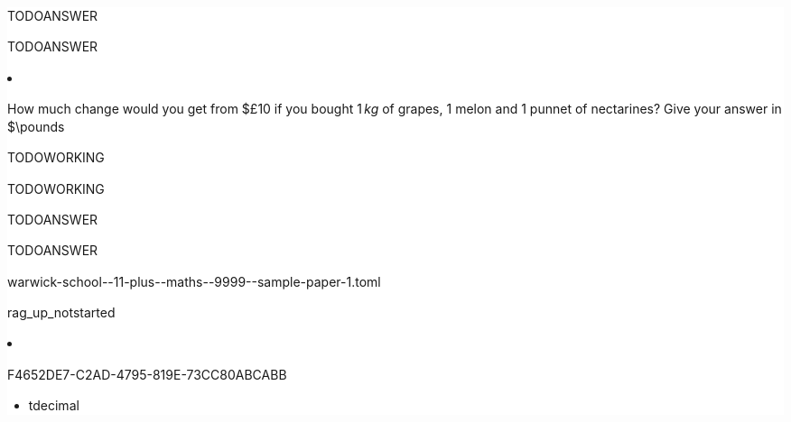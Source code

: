 TODOANSWER

</div>
<div class='answer'>

TODOANSWER

</div>
</div>

</div>
</li>
<li>
<div class='question_envelope rag_red subquestion'>
<div class='topics'>
<ul>
</ul>
</div>
<div class='question subquestion'>

How much change would you get from $$\pounds 10$ if you bought $1\, kg$ of grapes, $1$ melon and $1$ punnet of nectarines? Give your answer in $\pounds 

</div>
<div class='workings'>
<div class='working'>

TODOWORKING

</div>
<div class='working'>

TODOWORKING

</div>
</div>
<div class='answers'>
<div class='answer'>

TODOANSWER

</div>
<div class='answer'>

TODOANSWER

</div>
</div>

</div>
</li>
</ul>
<div class='papername'>
<p>warwick-school--11-plus--maths--9999--sample-paper-1.toml</p>
</div>
<div class='rag'>
<p>rag_up_notstarted</p>
</div>
</div>
</li>
<li>
<div class='question_envelope rag_ac_red question'>
<div class='uuid'>
<p>F4652DE7-C2AD-4795-819E-73CC80ABCABB</p>
</div>
<div class='topics'>
<ul>
<li>
tdecimal
</li>